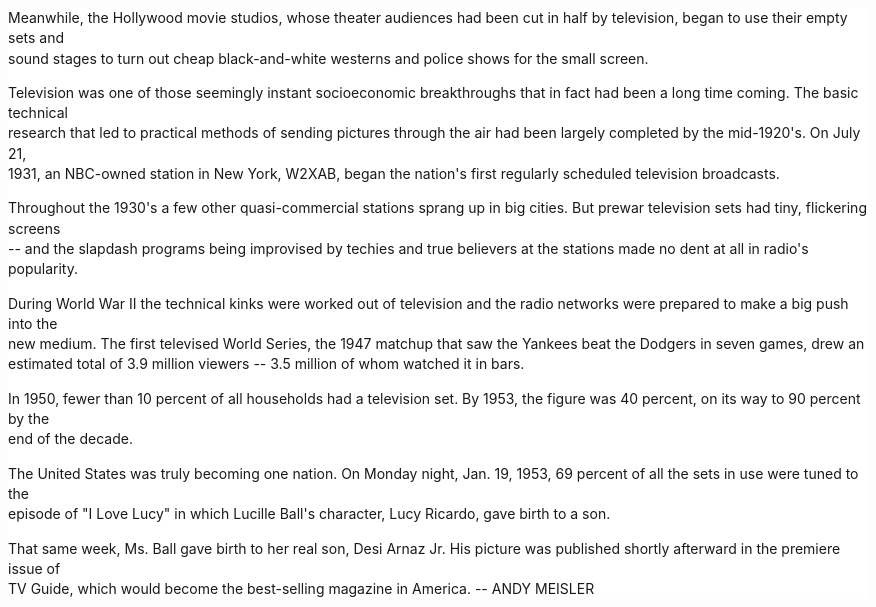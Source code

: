 Meanwhile, the Hollywood movie studios, whose theater audiences had been cut
in half by television, began to use their empty sets and  
sound stages to turn out cheap black-and-white westerns and police shows for
the small screen.

Television was one of those seemingly instant socioeconomic breakthroughs that
in fact had been a long time coming. The basic technical  
research that led to practical methods of sending pictures through the air had
been largely completed by the mid-1920's. On July 21,  
1931, an NBC-owned station in New York, W2XAB, began the nation's first
regularly scheduled television broadcasts.

Throughout the 1930's a few other quasi-commercial stations sprang up in big
cities. But prewar television sets had tiny, flickering screens  
\-- and the slapdash programs being improvised by techies and true believers
at the stations made no dent at all in radio's popularity.

During World War II the technical kinks were worked out of television and the
radio networks were prepared to make a big push into the  
new medium. The first televised World Series, the 1947 matchup that saw the
Yankees beat the Dodgers in seven games, drew an  
estimated total of 3.9 million viewers -- 3.5 million of whom watched it in
bars.

In 1950, fewer than 10 percent of all households had a television set. By
1953, the figure was 40 percent, on its way to 90 percent by the  
end of the decade.

The United States was truly becoming one nation. On Monday night, Jan. 19,
1953, 69 percent of all the sets in use were tuned to the  
episode of "I Love Lucy" in which Lucille Ball's character, Lucy Ricardo, gave
birth to a son.

That same week, Ms. Ball gave birth to her real son, Desi Arnaz Jr. His
picture was published shortly afterward in the premiere issue of  
TV Guide, which would become the best-selling magazine in America. \-- ANDY
MEISLER

